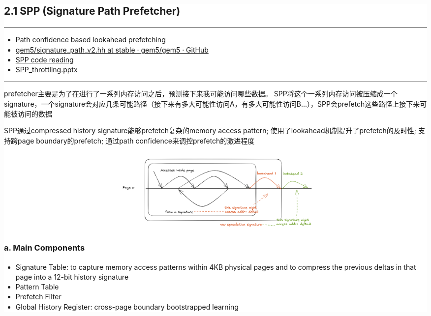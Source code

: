 ## 2.1 SPP (Signature Path Prefetcher)

---

- [Path confidence based lookahead prefetching](https://ieeexplore.ieee.org/document/7783763/)
- [gem5/signature\_path\_v2.hh at stable · gem5/gem5 · GitHub](https://github.com/gem5/gem5/blob/stable/src/mem/cache/prefetch/signature_path_v2.hh)
- [SPP code reading](simulator_codes/SPP_Gem5_Codes.md)
- [SPP_throttling.pptx](attachments/SPP_throttling.pptx)

---

prefetcher主要是为了在进行了一系列内存访问之后，预测接下来我可能访问哪些数据。
SPP将这个一系列内存访问被压缩成一个signature，一个signature会对应几条可能路径（接下来有多大可能性访问A，有多大可能性访问B...），SPP会prefetch这些路径上接下来可能被访问的数据

SPP通过compressed history signature能够prefetch复杂的memory access pattern; 使用了lookahead机制提升了prefetch的及时性; 支持跨page boundary的prefetch; 通过path confidence来调控prefetch的激进程度

<div align="center"><img src="attachments/Pasted%20image%2020230424102912.png" width="400"></div>

### a. Main Components

- Signature Table: to capture memory access patterns within 4KB physical pages and to compress the previous deltas in that page into a 12-bit history signature
- Pattern Table
- Prefetch Filter
- Global History Register: cross-page boundary bootstrapped learning
